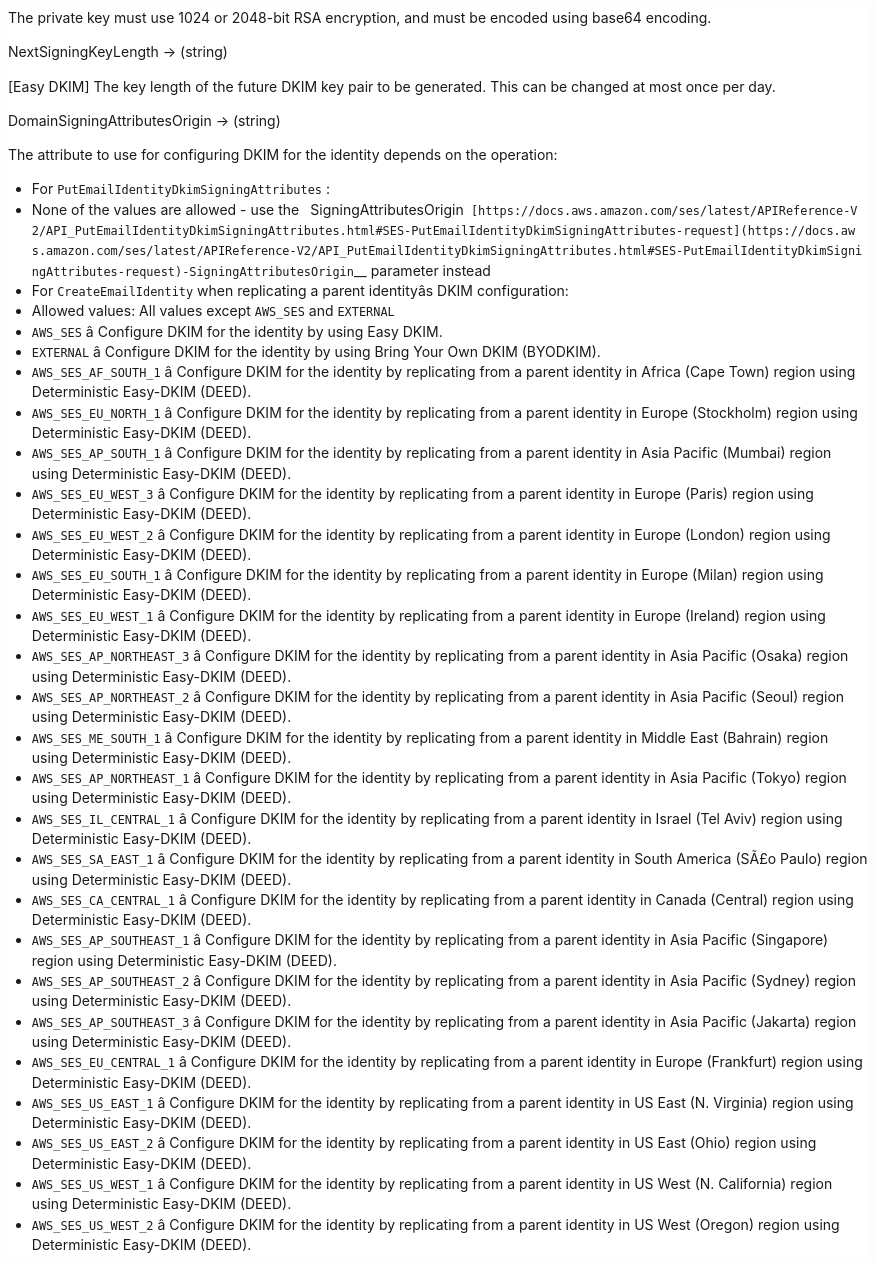 The private key must use 1024 or 2048-bit RSA encryption, and must be encoded using base64 encoding.

NextSigningKeyLength -> (string)

[Easy DKIM] The key length of the future DKIM key pair to be generated. This can be changed at most once per day.

DomainSigningAttributesOrigin -> (string)

The attribute to use for configuring DKIM for the identity depends on the operation:

- For `PutEmailIdentityDkimSigningAttributes` :
- None of the values are allowed - use the ` `SigningAttributesOrigin` [https://docs.aws.amazon.com/ses/latest/APIReference-V2/API_PutEmailIdentityDkimSigningAttributes.html#SES-PutEmailIdentityDkimSigningAttributes-request](https://docs.aws.amazon.com/ses/latest/APIReference-V2/API_PutEmailIdentityDkimSigningAttributes.html#SES-PutEmailIdentityDkimSigningAttributes-request)-SigningAttributesOrigin`__ parameter instead
- For `CreateEmailIdentity` when replicating a parent identityâs DKIM configuration:
- Allowed values: All values except `AWS_SES` and `EXTERNAL`
- `AWS_SES` â Configure DKIM for the identity by using Easy DKIM.
- `EXTERNAL` â Configure DKIM for the identity by using Bring Your Own DKIM (BYODKIM).
- `AWS_SES_AF_SOUTH_1` â Configure DKIM for the identity by replicating from a parent identity in Africa (Cape Town) region using Deterministic Easy-DKIM (DEED).
- `AWS_SES_EU_NORTH_1` â Configure DKIM for the identity by replicating from a parent identity in Europe (Stockholm) region using Deterministic Easy-DKIM (DEED).
- `AWS_SES_AP_SOUTH_1` â Configure DKIM for the identity by replicating from a parent identity in Asia Pacific (Mumbai) region using Deterministic Easy-DKIM (DEED).
- `AWS_SES_EU_WEST_3` â Configure DKIM for the identity by replicating from a parent identity in Europe (Paris) region using Deterministic Easy-DKIM (DEED).
- `AWS_SES_EU_WEST_2` â Configure DKIM for the identity by replicating from a parent identity in Europe (London) region using Deterministic Easy-DKIM (DEED).
- `AWS_SES_EU_SOUTH_1` â Configure DKIM for the identity by replicating from a parent identity in Europe (Milan) region using Deterministic Easy-DKIM (DEED).
- `AWS_SES_EU_WEST_1` â Configure DKIM for the identity by replicating from a parent identity in Europe (Ireland) region using Deterministic Easy-DKIM (DEED).
- `AWS_SES_AP_NORTHEAST_3` â Configure DKIM for the identity by replicating from a parent identity in Asia Pacific (Osaka) region using Deterministic Easy-DKIM (DEED).
- `AWS_SES_AP_NORTHEAST_2` â Configure DKIM for the identity by replicating from a parent identity in Asia Pacific (Seoul) region using Deterministic Easy-DKIM (DEED).
- `AWS_SES_ME_SOUTH_1` â Configure DKIM for the identity by replicating from a parent identity in Middle East (Bahrain) region using Deterministic Easy-DKIM (DEED).
- `AWS_SES_AP_NORTHEAST_1` â Configure DKIM for the identity by replicating from a parent identity in Asia Pacific (Tokyo) region using Deterministic Easy-DKIM (DEED).
- `AWS_SES_IL_CENTRAL_1` â Configure DKIM for the identity by replicating from a parent identity in Israel (Tel Aviv) region using Deterministic Easy-DKIM (DEED).
- `AWS_SES_SA_EAST_1` â Configure DKIM for the identity by replicating from a parent identity in South America (SÃ£o Paulo) region using Deterministic Easy-DKIM (DEED).
- `AWS_SES_CA_CENTRAL_1` â Configure DKIM for the identity by replicating from a parent identity in Canada (Central) region using Deterministic Easy-DKIM (DEED).
- `AWS_SES_AP_SOUTHEAST_1` â Configure DKIM for the identity by replicating from a parent identity in Asia Pacific (Singapore) region using Deterministic Easy-DKIM (DEED).
- `AWS_SES_AP_SOUTHEAST_2` â Configure DKIM for the identity by replicating from a parent identity in Asia Pacific (Sydney) region using Deterministic Easy-DKIM (DEED).
- `AWS_SES_AP_SOUTHEAST_3` â Configure DKIM for the identity by replicating from a parent identity in Asia Pacific (Jakarta) region using Deterministic Easy-DKIM (DEED).
- `AWS_SES_EU_CENTRAL_1` â Configure DKIM for the identity by replicating from a parent identity in Europe (Frankfurt) region using Deterministic Easy-DKIM (DEED).
- `AWS_SES_US_EAST_1` â Configure DKIM for the identity by replicating from a parent identity in US East (N. Virginia) region using Deterministic Easy-DKIM (DEED).
- `AWS_SES_US_EAST_2` â Configure DKIM for the identity by replicating from a parent identity in US East (Ohio) region using Deterministic Easy-DKIM (DEED).
- `AWS_SES_US_WEST_1` â Configure DKIM for the identity by replicating from a parent identity in US West (N. California) region using Deterministic Easy-DKIM (DEED).
- `AWS_SES_US_WEST_2` â Configure DKIM for the identity by replicating from a parent identity in US West (Oregon) region using Deterministic Easy-DKIM (DEED).